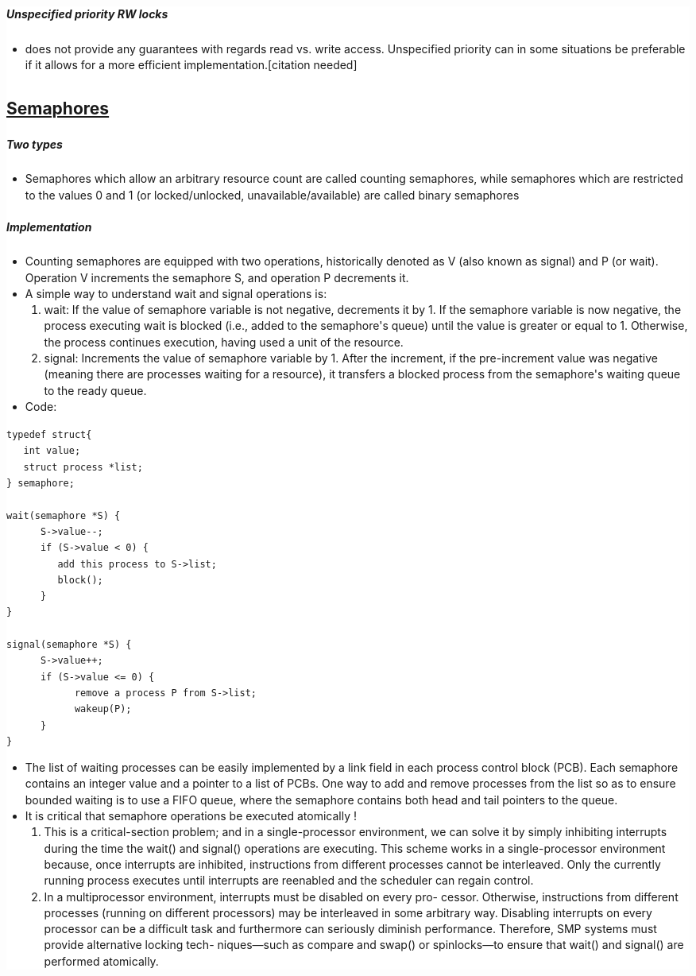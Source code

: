 ##### Unspecified priority RW locks 
* does not provide any guarantees with regards read vs. write access. Unspecified priority can in some situations be preferable if it allows for a more efficient implementation.[citation needed]


## [Semaphores](http://en.wikipedia.org/wiki/Semaphore_%28programming%29)
##### Two types
* Semaphores which allow an arbitrary resource count are called counting semaphores, while semaphores which are restricted to the values 0 and 1 (or locked/unlocked, unavailable/available) are called binary semaphores

##### Implementation
* Counting semaphores are equipped with two operations, historically denoted as V (also known as signal) and P (or wait). Operation V increments the semaphore S, and operation P decrements it.
* A simple way to understand wait and signal operations is:
  1. wait: If the value of semaphore variable is not negative, decrements it by 1. If the semaphore variable is now negative, the process executing wait is blocked (i.e., added to the semaphore's queue) until the value is greater or equal to 1.   Otherwise, the process continues execution, having used a unit of the resource.
  2. signal: Increments the value of semaphore variable by 1. After the increment, if the pre-increment value was negative (meaning there are processes waiting for a resource), it transfers a blocked process from the semaphore's waiting queue to the ready queue.
* Code:
```
typedef struct{ 
   int value;
   struct process *list; 
} semaphore;

wait(semaphore *S) { 
      S->value--;
      if (S->value < 0) {
         add this process to S->list;
         block();
      }
}

signal(semaphore *S) { 
      S->value++;
      if (S->value <= 0) {
            remove a process P from S->list; 
            wakeup(P);
      }
}
```

* The list of waiting processes can be easily implemented by a link field in each process control block (PCB). Each semaphore contains an integer value and a pointer to a list of PCBs. One way to add and remove processes from the list so as to ensure bounded waiting is to use a FIFO queue, where the semaphore contains both head and tail pointers to the queue.
* It is critical that semaphore operations be executed atomically !
   1. This is a critical-section problem; and in a single-processor environment, we can solve it by simply inhibiting interrupts during the time the wait() and signal() operations are executing. This scheme works in a single-processor environment because, once interrupts are inhibited, instructions from different processes cannot be interleaved. Only the currently running process executes until interrupts are reenabled and the scheduler can regain control.
   2. In a multiprocessor environment, interrupts must be disabled on every pro- cessor. Otherwise, instructions from different processes (running on different processors) may be interleaved in some arbitrary way. Disabling interrupts on every processor can be a difficult task and furthermore can seriously diminish performance. Therefore, SMP systems must provide alternative locking tech- niques—such as compare and swap() or spinlocks—to ensure that wait() and signal() are performed atomically.
